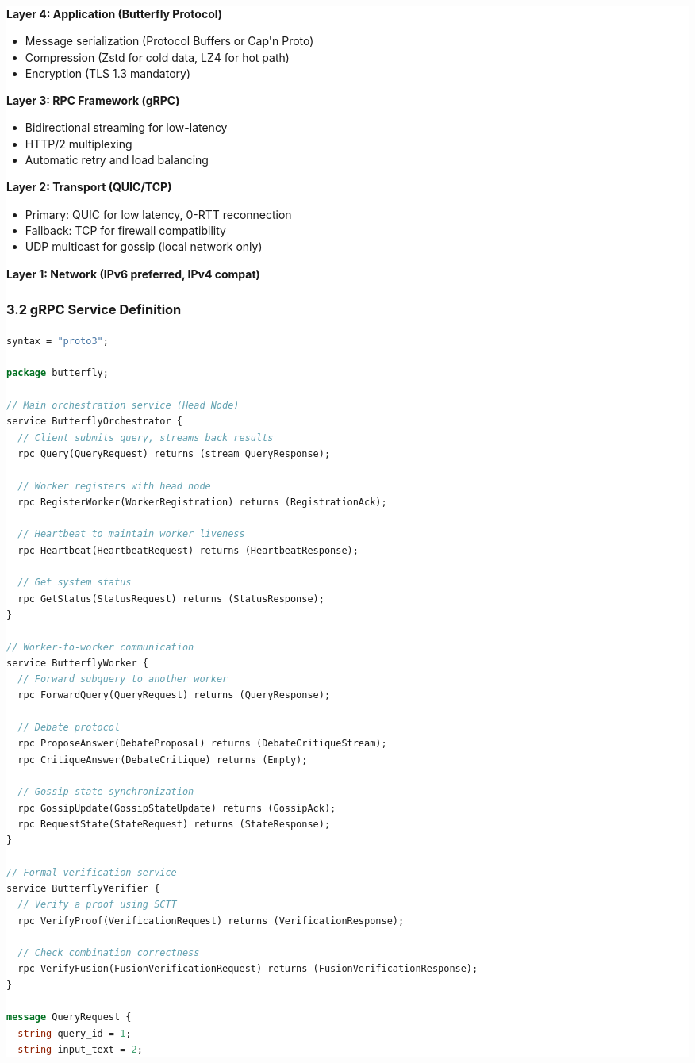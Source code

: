 **Layer 4: Application (Butterfly Protocol)**
- Message serialization (Protocol Buffers or Cap'n Proto)
- Compression (Zstd for cold data, LZ4 for hot path)
- Encryption (TLS 1.3 mandatory)

**Layer 3: RPC Framework (gRPC)**
- Bidirectional streaming for low-latency
- HTTP/2 multiplexing
- Automatic retry and load balancing

**Layer 2: Transport (QUIC/TCP)**
- Primary: QUIC for low latency, 0-RTT reconnection
- Fallback: TCP for firewall compatibility
- UDP multicast for gossip (local network only)

**Layer 1: Network (IPv6 preferred, IPv4 compat)**

### 3.2 gRPC Service Definition

```protobuf
syntax = "proto3";

package butterfly;

// Main orchestration service (Head Node)
service ButterflyOrchestrator {
  // Client submits query, streams back results
  rpc Query(QueryRequest) returns (stream QueryResponse);

  // Worker registers with head node
  rpc RegisterWorker(WorkerRegistration) returns (RegistrationAck);

  // Heartbeat to maintain worker liveness
  rpc Heartbeat(HeartbeatRequest) returns (HeartbeatResponse);

  // Get system status
  rpc GetStatus(StatusRequest) returns (StatusResponse);
}

// Worker-to-worker communication
service ButterflyWorker {
  // Forward subquery to another worker
  rpc ForwardQuery(QueryRequest) returns (QueryResponse);

  // Debate protocol
  rpc ProposeAnswer(DebateProposal) returns (DebateCritiqueStream);
  rpc CritiqueAnswer(DebateCritique) returns (Empty);

  // Gossip state synchronization
  rpc GossipUpdate(GossipStateUpdate) returns (GossipAck);
  rpc RequestState(StateRequest) returns (StateResponse);
}

// Formal verification service
service ButterflyVerifier {
  // Verify a proof using SCTT
  rpc VerifyProof(VerificationRequest) returns (VerificationResponse);

  // Check combination correctness
  rpc VerifyFusion(FusionVerificationRequest) returns (FusionVerificationResponse);
}

message QueryRequest {
  string query_id = 1;
  string input_text = 2;
```